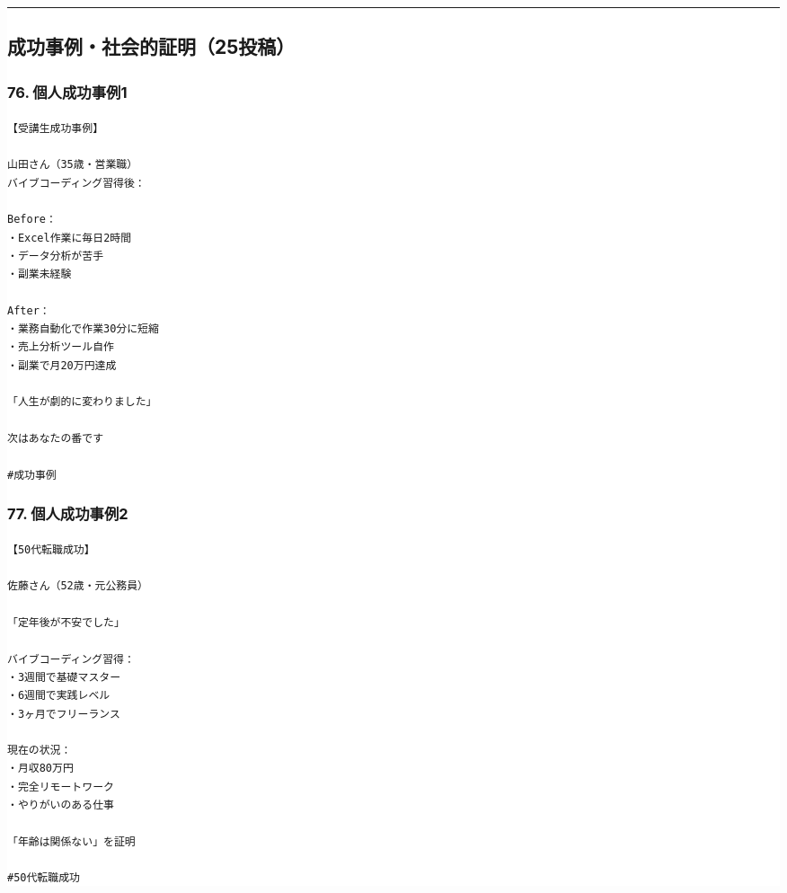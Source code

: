 
---

## 成功事例・社会的証明（25投稿）

### 76. 個人成功事例1
```
【受講生成功事例】

山田さん（35歳・営業職）
バイブコーディング習得後：

Before：
・Excel作業に毎日2時間
・データ分析が苦手
・副業未経験

After：
・業務自動化で作業30分に短縮
・売上分析ツール自作
・副業で月20万円達成

「人生が劇的に変わりました」

次はあなたの番です

#成功事例
```

### 77. 個人成功事例2
```
【50代転職成功】

佐藤さん（52歳・元公務員）

「定年後が不安でした」

バイブコーディング習得：
・3週間で基礎マスター
・6週間で実践レベル
・3ヶ月でフリーランス

現在の状況：
・月収80万円
・完全リモートワーク  
・やりがいのある仕事

「年齢は関係ない」を証明

#50代転職成功
```
